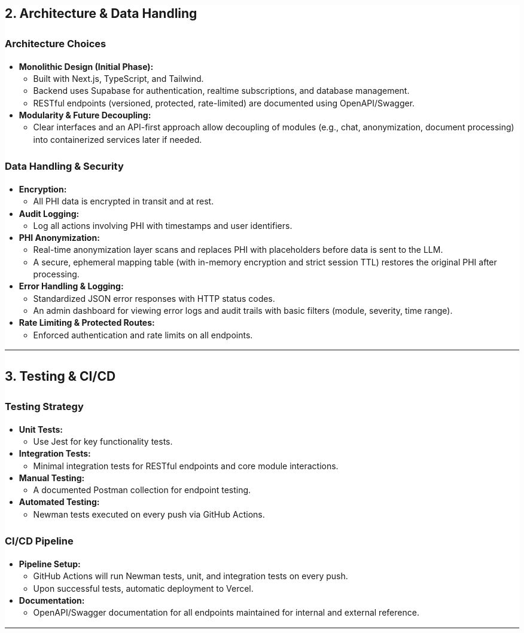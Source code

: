 
## 2. Architecture & Data Handling

### Architecture Choices
- **Monolithic Design (Initial Phase):**  
  - Built with Next.js, TypeScript, and Tailwind.
  - Backend uses Supabase for authentication, realtime subscriptions, and database management.
  - RESTful endpoints (versioned, protected, rate-limited) are documented using OpenAPI/Swagger.
- **Modularity & Future Decoupling:**  
  - Clear interfaces and an API-first approach allow decoupling of modules (e.g., chat, anonymization, document processing) into containerized services later if needed.

### Data Handling & Security
- **Encryption:**  
  - All PHI data is encrypted in transit and at rest.
- **Audit Logging:**  
  - Log all actions involving PHI with timestamps and user identifiers.
- **PHI Anonymization:**  
  - Real-time anonymization layer scans and replaces PHI with placeholders before data is sent to the LLM.
  - A secure, ephemeral mapping table (with in-memory encryption and strict session TTL) restores the original PHI after processing.
- **Error Handling & Logging:**  
  - Standardized JSON error responses with HTTP status codes.
  - An admin dashboard for viewing error logs and audit trails with basic filters (module, severity, time range).
- **Rate Limiting & Protected Routes:**  
  - Enforced authentication and rate limits on all endpoints.

---

## 3. Testing & CI/CD

### Testing Strategy
- **Unit Tests:**  
  - Use Jest for key functionality tests.
- **Integration Tests:**  
  - Minimal integration tests for RESTful endpoints and core module interactions.
- **Manual Testing:**  
  - A documented Postman collection for endpoint testing.
- **Automated Testing:**  
  - Newman tests executed on every push via GitHub Actions.

### CI/CD Pipeline
- **Pipeline Setup:**  
  - GitHub Actions will run Newman tests, unit, and integration tests on every push.
  - Upon successful tests, automatic deployment to Vercel.
- **Documentation:**  
  - OpenAPI/Swagger documentation for all endpoints maintained for internal and external reference.

---